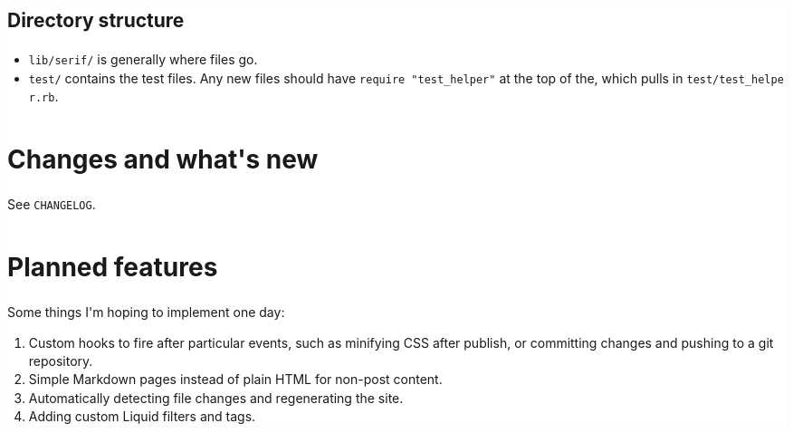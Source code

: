 ## Directory structure

* `lib/serif/` is generally where files go.
* `test/` contains the test files. Any new files should have `require "test_helper"` at the top of the, which pulls in `test/test_helper.rb`.

# Changes and what's new

See `CHANGELOG`.

# Planned features

Some things I'm hoping to implement one day:

1. Custom hooks to fire after particular events, such as minifying CSS after publish, or committing changes and pushing to a git repository.
2. Simple Markdown pages instead of plain HTML for non-post content.
3. Automatically detecting file changes and regenerating the site.
4. Adding custom Liquid filters and tags.
